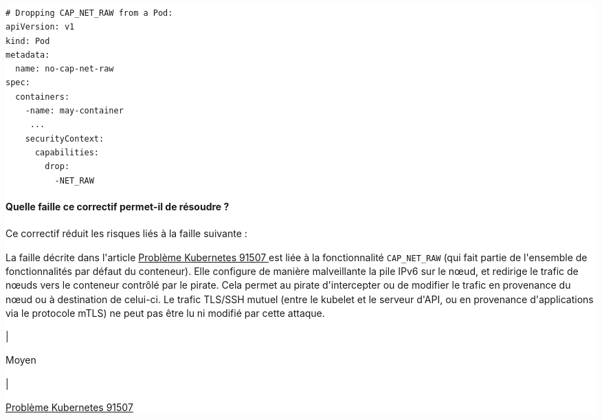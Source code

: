     # Dropping CAP_NET_RAW from a Pod:
    apiVersion: v1
    kind: Pod
    metadata:
      name: no-cap-net-raw
    spec:
      containers:
        -name: may-container
         ...
        securityContext:
          capabilities:
            drop:
              -NET_RAW
    

####  Quelle faille ce correctif permet-il de résoudre ?

Ce correctif réduit les risques liés à la faille suivante :

La faille décrite dans l'article [ Problème Kubernetes 91507
](https://github.com/kubernetes/kubernetes/issues/91507) est liée à la
fonctionnalité ` CAP_NET_RAW ` (qui fait partie de l'ensemble de
fonctionnalités par défaut du conteneur). Elle configure de manière
malveillante la pile IPv6 sur le nœud, et redirige le trafic de nœuds vers le
conteneur contrôlé par le pirate. Cela permet au pirate d'intercepter ou de
modifier le trafic en provenance du nœud ou à destination de celui-ci. Le
trafic TLS/SSH mutuel (entre le kubelet et le serveur d'API, ou en provenance
d'applications via le protocole mTLS) ne peut pas être lu ni modifié par cette
attaque.

|

Moyen

|

[ Problème Kubernetes 91507
](https://github.com/kubernetes/kubernetes/issues/91507)  

